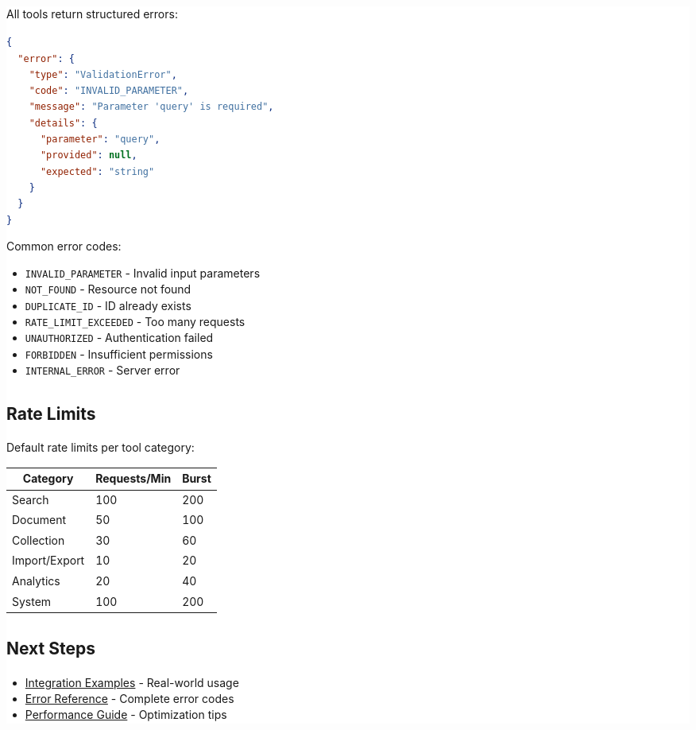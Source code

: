 All tools return structured errors:

```json
{
  "error": {
    "type": "ValidationError",
    "code": "INVALID_PARAMETER",
    "message": "Parameter 'query' is required",
    "details": {
      "parameter": "query",
      "provided": null,
      "expected": "string"
    }
  }
}
```

Common error codes:
- `INVALID_PARAMETER` - Invalid input parameters
- `NOT_FOUND` - Resource not found
- `DUPLICATE_ID` - ID already exists
- `RATE_LIMIT_EXCEEDED` - Too many requests
- `UNAUTHORIZED` - Authentication failed
- `FORBIDDEN` - Insufficient permissions
- `INTERNAL_ERROR` - Server error

## Rate Limits

Default rate limits per tool category:

| Category | Requests/Min | Burst |
|----------|-------------|-------|
| Search | 100 | 200 |
| Document | 50 | 100 |
| Collection | 30 | 60 |
| Import/Export | 10 | 20 |
| Analytics | 20 | 40 |
| System | 100 | 200 |

## Next Steps

- [Integration Examples](../cookbook/index.md) - Real-world usage
- [Error Reference](../reference/errors.md) - Complete error codes
- [Performance Guide](../guides/performance.md) - Optimization tips
